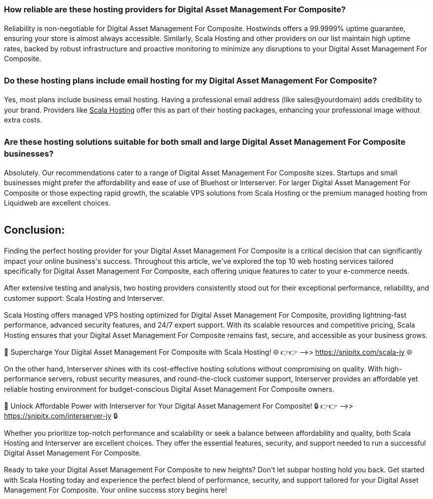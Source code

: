 ### How reliable are these hosting providers for Digital Asset Management For Composite? 
Reliability is non-negotiable for Digital Asset Management For Composite. Hostwinds offers a 99.9999% uptime guarantee, ensuring your store is almost always accessible. Similarly, Scala Hosting and other providers on our list maintain high uptime rates, backed by robust infrastructure and proactive monitoring to minimize any disruptions to your Digital Asset Management For Composite.

### Do these hosting plans include email hosting for my Digital Asset Management For Composite? 
Yes, most plans include business email hosting. Having a professional email address (like sales@yourdomain) adds credibility to your brand. Providers like [Scala Hosting](https://snipitx.com/scala-jy) offer this as part of their hosting packages, enhancing your professional image without extra costs.

### Are these hosting solutions suitable for both small and large Digital Asset Management For Composite businesses? 
Absolutely. Our recommendations cater to a range of Digital Asset Management For Composite sizes. Startups and small businesses might prefer the affordability and ease of use of Bluehost or Interserver. For larger Digital Asset Management For Composite or those expecting rapid growth, the scalable VPS solutions from Scala Hosting or the premium managed hosting from Liquidweb are excellent choices.

## Conclusion:

Finding the perfect hosting provider for your Digital Asset Management For Composite is a critical decision that can significantly impact your online business's success. Throughout this article, we've explored the top 10 web hosting services tailored specifically for Digital Asset Management For Composite, each offering unique features to cater to your e-commerce needs.

After extensive testing and analysis, two hosting providers consistently stood out for their exceptional performance, reliability, and customer support: Scala Hosting and Interserver.

Scala Hosting offers managed VPS hosting optimized for Digital Asset Management For Composite, providing lightning-fast performance, advanced security features, and 24/7 expert support. With its scalable resources and competitive pricing, Scala Hosting ensures that your Digital Asset Management For Composite remains fast, secure, and accessible as your business grows.

🚀 Supercharge Your Digital Asset Management For Composite with Scala Hosting! 🌐
👉👉 -->> https://snipitx.com/scala-jy 🌐

On the other hand, Interserver shines with its cost-effective hosting solutions without compromising on quality. With high-performance servers, robust security measures, and round-the-clock customer support, Interserver provides an affordable yet reliable hosting environment for budget-conscious Digital Asset Management For Composite owners.

💸 Unlock Affordable Power with Interserver for Your Digital Asset Management For Composite! 🔒
👉👉 -->> https://snipitx.com/interserver-jy 🔒

Whether you prioritize top-notch performance and scalability or seek a balance between affordability and quality, both Scala Hosting and Interserver are excellent choices. They offer the essential features, security, and support needed to run a successful Digital Asset Management For Composite.

Ready to take your Digital Asset Management For Composite to new heights? Don't let subpar hosting hold you back. Get started with Scala Hosting today and experience the perfect blend of performance, security, and support tailored for your Digital Asset Management For Composite. Your online success story begins here!
